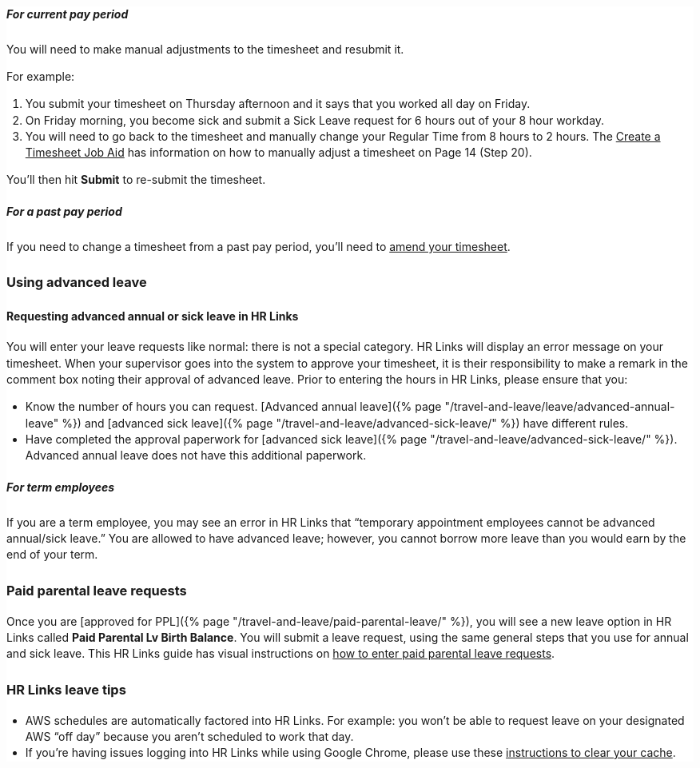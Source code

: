 ##### For current pay period

You will need to make manual adjustments to the timesheet and resubmit it.

For example:

1. You submit your timesheet on Thursday afternoon and it says that you worked all day on Friday.
2. On Friday morning, you become sick and submit a Sick Leave request for 6 hours out of your 8 hour workday.
3. You will need to go back to the timesheet and manually change your Regular Time from 8 hours to 2 hours. The [Create a Timesheet Job Aid](https://drive.google.com/file/d/1FxTkXanRrwoi2r0iPVek87BRCSW9pmgs/view?usp=sharing) has information on how to manually adjust a timesheet on Page 14 (Step 20).

You’ll then hit **Submit** to re-submit the timesheet.

##### For a past pay period

If you need to change a timesheet from a past pay period, you’ll need to [amend your timesheet](https://drive.google.com/file/d/1EediybFHlLT1YFRZzd9Ac4MZimqX5QaW/view).

### Using advanced leave

#### Requesting advanced annual or sick leave in HR Links

You will enter your leave requests like normal: there is not a special category. HR Links will display an error message on your timesheet. When your supervisor goes into the system to approve your timesheet, it is their responsibility to make a remark in the comment box noting their approval of advanced leave. Prior to entering the hours in HR Links, please ensure that you:
- Know the number of hours you can request. [Advanced annual leave]({% page "/travel-and-leave/leave/advanced-annual-leave" %})  and [advanced sick leave]({% page "/travel-and-leave/advanced-sick-leave/" %}) have different rules.
- Have completed the approval paperwork for [advanced sick leave]({% page "/travel-and-leave/advanced-sick-leave/" %}). Advanced annual leave does not have this additional paperwork.

##### For term employees

If you are a term employee, you may see an error in HR Links that “temporary appointment employees cannot be advanced annual/sick leave.” You are allowed to have advanced leave; however, you cannot borrow more leave than you would earn by the end of your term.

### Paid parental leave requests

Once you are [approved for PPL]({% page "/travel-and-leave/paid-parental-leave/" %}), you will see a new leave option in HR Links called **Paid Parental Lv Birth Balance**. You will submit a leave request, using the same general steps that you use for annual and sick leave. This HR Links guide has visual instructions on [how to enter paid parental leave requests](https://drive.google.com/file/d/1ERWXQoikCKKx0o1IvhJSan5ZzXAZyxrq/view?usp=sharing).

### HR Links leave tips

* AWS schedules are automatically factored into HR Links. For example: you won’t be able to request leave on your designated AWS “off day” because you aren’t scheduled to work that day.
* If you’re having issues logging into HR Links while using Google Chrome, please use these [instructions to clear your cache](https://docs.google.com/document/d/13j6e8bAVSWFSNNkqmU2hMfwXOCBsi49d_2EqvL3aKXE/edit?usp=sharing).
